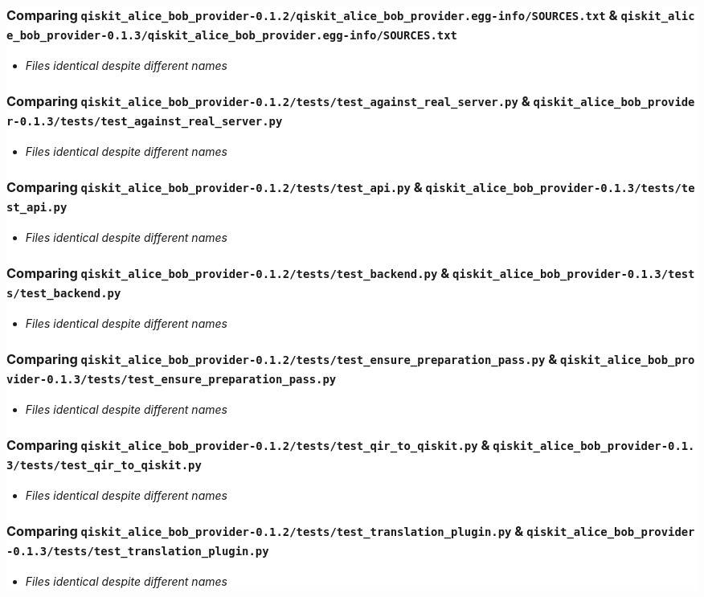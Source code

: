 ### Comparing `qiskit_alice_bob_provider-0.1.2/qiskit_alice_bob_provider.egg-info/SOURCES.txt` & `qiskit_alice_bob_provider-0.1.3/qiskit_alice_bob_provider.egg-info/SOURCES.txt`

 * *Files identical despite different names*

### Comparing `qiskit_alice_bob_provider-0.1.2/tests/test_against_real_server.py` & `qiskit_alice_bob_provider-0.1.3/tests/test_against_real_server.py`

 * *Files identical despite different names*

### Comparing `qiskit_alice_bob_provider-0.1.2/tests/test_api.py` & `qiskit_alice_bob_provider-0.1.3/tests/test_api.py`

 * *Files identical despite different names*

### Comparing `qiskit_alice_bob_provider-0.1.2/tests/test_backend.py` & `qiskit_alice_bob_provider-0.1.3/tests/test_backend.py`

 * *Files identical despite different names*

### Comparing `qiskit_alice_bob_provider-0.1.2/tests/test_ensure_preparation_pass.py` & `qiskit_alice_bob_provider-0.1.3/tests/test_ensure_preparation_pass.py`

 * *Files identical despite different names*

### Comparing `qiskit_alice_bob_provider-0.1.2/tests/test_qir_to_qiskit.py` & `qiskit_alice_bob_provider-0.1.3/tests/test_qir_to_qiskit.py`

 * *Files identical despite different names*

### Comparing `qiskit_alice_bob_provider-0.1.2/tests/test_translation_plugin.py` & `qiskit_alice_bob_provider-0.1.3/tests/test_translation_plugin.py`

 * *Files identical despite different names*

